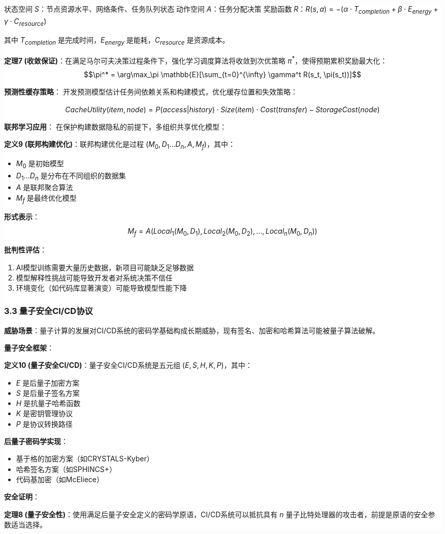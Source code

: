 状态空间 $S$：节点资源水平、网络条件、任务队列状态
动作空间 $A$：任务分配决策
奖励函数 $R$：$R(s,a) = -(\alpha \cdot T_{completion} + \beta \cdot E_{energy} + \gamma \cdot C_{resource})$

其中 $T_{completion}$ 是完成时间，$E_{energy}$ 是能耗，$C_{resource}$ 是资源成本。

**定理7 (收敛保证)**：在满足马尔可夫决策过程条件下，强化学习调度算法将收敛到次优策略 $\pi^*$，使得预期累积奖励最大化：
$$\pi^* = \arg\max_\pi \mathbb{E}[\sum_{t=0}^{\infty} \gamma^t R(s_t, \pi(s_t))]$$

**预测性缓存策略**：
开发预测模型估计任务间依赖关系和构建模式，优化缓存位置和失效策略：

$$CacheUtility(item, node) = P(access|history) \cdot Size(item) \cdot Cost(transfer) - StorageCost(node)$$

**联邦学习应用**：
在保护构建数据隐私的前提下，多组织共享优化模型：

**定义9 (联邦构建优化)**：联邦构建优化是过程 $(M_0, D_1...D_n, A, M_f)$，其中：

- $M_0$ 是初始模型
- $D_1...D_n$ 是分布在不同组织的数据集
- $A$ 是联邦聚合算法
- $M_f$ 是最终优化模型

**形式表示**：
$$M_f = A(Local_1(M_0, D_1), Local_2(M_0, D_2), ..., Local_n(M_0, D_n))$$

**批判性评估**：

1. AI模型训练需要大量历史数据，新项目可能缺乏足够数据
2. 模型解释性挑战可能导致开发者对系统决策不信任
3. 环境变化（如代码库显著演变）可能导致模型性能下降

### 3.3 量子安全CI/CD协议

**威胁场景**：量子计算的发展对CI/CD系统的密码学基础构成长期威胁，现有签名、加密和哈希算法可能被量子算法破解。

**量子安全框架**：

**定义10 (量子安全CI/CD)**：量子安全CI/CD系统是五元组 $(E, S, H, K, P)$，其中：

- $E$ 是后量子加密方案
- $S$ 是后量子签名方案
- $H$ 是抗量子哈希函数
- $K$ 是密钥管理协议
- $P$ 是协议转换路径

**后量子密码学实现**：

- 基于格的加密方案（如CRYSTALS-Kyber）
- 哈希签名方案（如SPHINCS+）
- 代码基加密（如McEliece）

**安全证明**：

**定理8 (量子安全性)**：使用满足后量子安全定义的密码学原语，CI/CD系统可以抵抗具有 $n$ 量子比特处理器的攻击者，前提是原语的安全参数适当选择。

